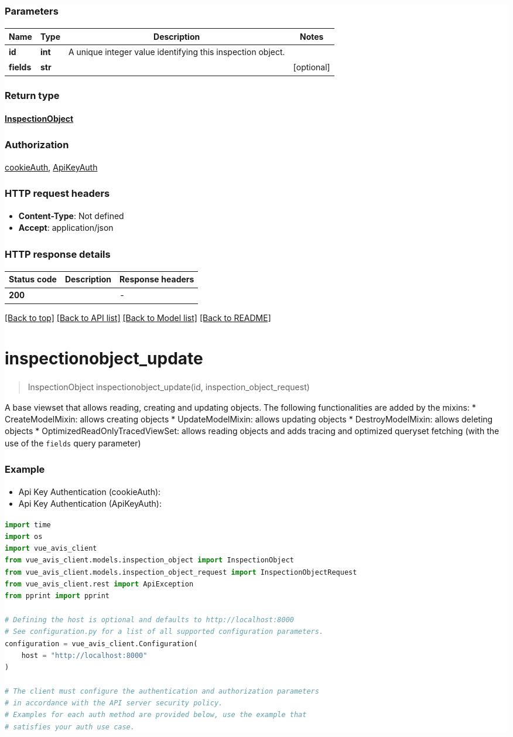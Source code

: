 ### Parameters


Name | Type | Description  | Notes
------------- | ------------- | ------------- | -------------
 **id** | **int**| A unique integer value identifying this inspection object. | 
 **fields** | **str**|  | [optional] 

### Return type

[**InspectionObject**](InspectionObject.md)

### Authorization

[cookieAuth](../README.md#cookieAuth), [ApiKeyAuth](../README.md#ApiKeyAuth)

### HTTP request headers

 - **Content-Type**: Not defined
 - **Accept**: application/json

### HTTP response details

| Status code | Description | Response headers |
|-------------|-------------|------------------|
**200** |  |  -  |

[[Back to top]](#) [[Back to API list]](../README.md#documentation-for-api-endpoints) [[Back to Model list]](../README.md#documentation-for-models) [[Back to README]](../README.md)

# **inspectionobject_update**
> InspectionObject inspectionobject_update(id, inspection_object_request)



A base viewset that allows reading, creating and updating objects. The following functionalities are added by the mixins:  * CreateModelMixin: allows creating objects * UpdateModelMixin: allows updating objects * DestroyModelMixin: allows deleting objects * OptimizedReadOnlyTracedViewSet: allows reading objects and adds tracing and optimized queryset fetching (with the use of the `fields` query parameter)

### Example

* Api Key Authentication (cookieAuth):
* Api Key Authentication (ApiKeyAuth):

```python
import time
import os
import vue_avis_client
from vue_avis_client.models.inspection_object import InspectionObject
from vue_avis_client.models.inspection_object_request import InspectionObjectRequest
from vue_avis_client.rest import ApiException
from pprint import pprint

# Defining the host is optional and defaults to http://localhost:8000
# See configuration.py for a list of all supported configuration parameters.
configuration = vue_avis_client.Configuration(
    host = "http://localhost:8000"
)

# The client must configure the authentication and authorization parameters
# in accordance with the API server security policy.
# Examples for each auth method are provided below, use the example that
# satisfies your auth use case.

```